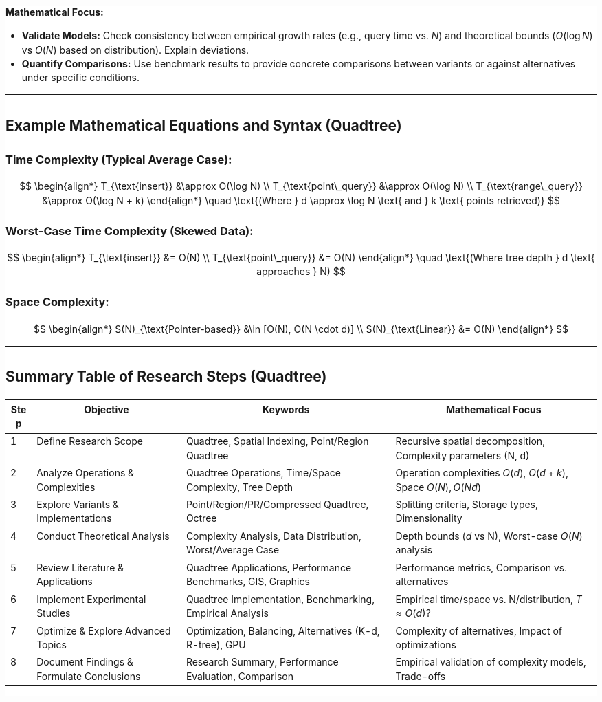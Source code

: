 **Mathematical Focus:**
- **Validate Models:** Check consistency between empirical growth rates (e.g., query time vs. $N$) and theoretical bounds ($O(\log N)$ vs $O(N)$ based on distribution). Explain deviations.
- **Quantify Comparisons:** Use benchmark results to provide concrete comparisons between variants or against alternatives under specific conditions.

---

## **Example Mathematical Equations and Syntax (Quadtree)**

### **Time Complexity (Typical Average Case):**
$$
\begin{align*}
T_{\text{insert}} &\approx O(\log N) \\
T_{\text{point\_query}} &\approx O(\log N) \\
T_{\text{range\_query}} &\approx O(\log N + k)
\end{align*}
\quad \text{(Where } d \approx \log N \text{ and } k \text{ points retrieved)}
$$

### **Worst-Case Time Complexity (Skewed Data):**
$$
\begin{align*}
T_{\text{insert}} &= O(N) \\
T_{\text{point\_query}} &= O(N)
\end{align*}
\quad \text{(Where tree depth } d \text{ approaches } N)
$$

### **Space Complexity:**
$$
\begin{align*}
S(N)_{\text{Pointer-based}} &\in [O(N), O(N \cdot d)] \\
S(N)_{\text{Linear}} &= O(N)
\end{align*}
$$

---

## **Summary Table of Research Steps (Quadtree)**

| **Step** | **Objective**                               | **Keywords**                                                 | **Mathematical Focus**                                       |
| -------- | ------------------------------------------- | ------------------------------------------------------------ | ------------------------------------------------------------ |
| 1        | Define Research Scope                       | Quadtree, Spatial Indexing, Point/Region Quadtree            | Recursive spatial decomposition, Complexity parameters (N, d)  |
| 2        | Analyze Operations & Complexities           | Quadtree Operations, Time/Space Complexity, Tree Depth       | Operation complexities $O(d)$, $O(d+k)$, Space $O(N), O(Nd)$ |
| 3        | Explore Variants & Implementations          | Point/Region/PR/Compressed Quadtree, Octree                  | Splitting criteria, Storage types, Dimensionality            |
| 4        | Conduct Theoretical Analysis                | Complexity Analysis, Data Distribution, Worst/Average Case   | Depth bounds ($d$ vs N), Worst-case $O(N)$ analysis         |
| 5        | Review Literature & Applications            | Quadtree Applications, Performance Benchmarks, GIS, Graphics | Performance metrics, Comparison vs. alternatives             |
| 6        | Implement Experimental Studies              | Quadtree Implementation, Benchmarking, Empirical Analysis    | Empirical time/space vs. N/distribution, $T \approx O(d)?$ |
| 7        | Optimize & Explore Advanced Topics          | Optimization, Balancing, Alternatives (K-d, R-tree), GPU     | Complexity of alternatives, Impact of optimizations        |
| 8        | Document Findings & Formulate Conclusions | Research Summary, Performance Evaluation, Comparison         | Empirical validation of complexity models, Trade-offs       |

---